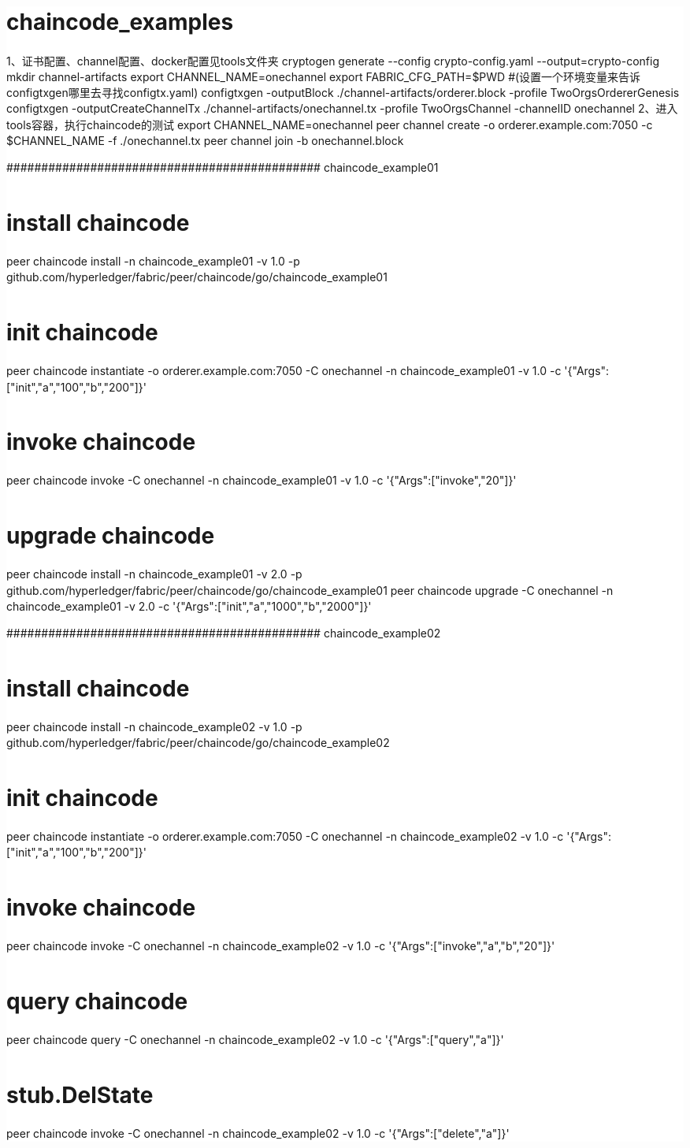 # chaincode_examples
1、证书配置、channel配置、docker配置见tools文件夹
cryptogen generate --config crypto-config.yaml --output=crypto-config
mkdir channel-artifacts
export CHANNEL_NAME=onechannel
export FABRIC_CFG_PATH=$PWD     #(设置一个环境变量来告诉configtxgen哪里去寻找configtx.yaml)
configtxgen -outputBlock ./channel-artifacts/orderer.block -profile TwoOrgsOrdererGenesis 
configtxgen -outputCreateChannelTx ./channel-artifacts/onechannel.tx -profile TwoOrgsChannel -channelID onechannel
2、进入tools容器，执行chaincode的测试
export CHANNEL_NAME=onechannel
peer channel create -o orderer.example.com:7050 -c $CHANNEL_NAME -f ./onechannel.tx 
peer channel join -b onechannel.block

############################################# chaincode_example01
# install chaincode
peer chaincode install -n chaincode_example01 -v 1.0 -p github.com/hyperledger/fabric/peer/chaincode/go/chaincode_example01
# init chaincode
peer chaincode instantiate -o orderer.example.com:7050 -C onechannel -n chaincode_example01 -v 1.0 -c '{"Args":["init","a","100","b","200"]}'
# invoke chaincode
peer chaincode invoke -C onechannel -n chaincode_example01 -v 1.0 -c '{"Args":["invoke","20"]}'

# upgrade chaincode
peer chaincode install -n chaincode_example01 -v 2.0 -p github.com/hyperledger/fabric/peer/chaincode/go/chaincode_example01
peer chaincode upgrade -C onechannel -n chaincode_example01 -v 2.0 -c '{"Args":["init","a","1000","b","2000"]}'


############################################# chaincode_example02
# install chaincode
peer chaincode install -n chaincode_example02 -v 1.0 -p github.com/hyperledger/fabric/peer/chaincode/go/chaincode_example02
# init chaincode
peer chaincode instantiate -o orderer.example.com:7050 -C onechannel -n chaincode_example02 -v 1.0 -c '{"Args":["init","a","100","b","200"]}'
# invoke chaincode
peer chaincode invoke -C onechannel -n chaincode_example02 -v 1.0 -c '{"Args":["invoke","a","b","20"]}'
# query chaincode
peer chaincode query -C onechannel -n chaincode_example02 -v 1.0 -c '{"Args":["query","a"]}'
# stub.DelState
peer chaincode invoke -C onechannel -n chaincode_example02 -v 1.0 -c '{"Args":["delete","a"]}'
